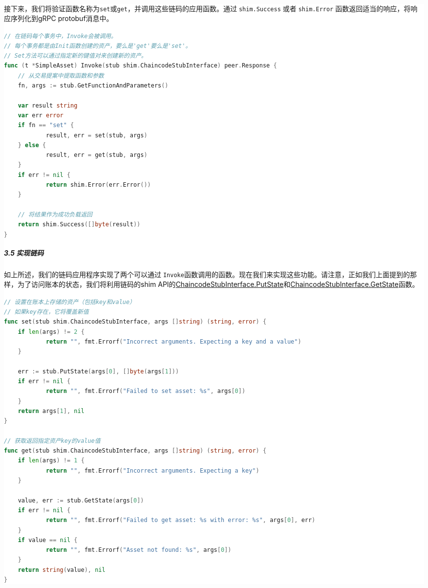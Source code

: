 接下来，我们将验证函数名称为`set`或`get`，并调用这些链码的应用函数。通过 `shim.Success` 或者 `shim.Error` 函数返回适当的响应，将响应序列化到gRPC protobuf消息中。

```go
// 在链码每个事务中，Invoke会被调用。
// 每个事务都是由Init函数创建的资产，要么是'get'要么是'set'。 
// Set方法可以通过指定新的键值对来创建新的资产。
func (t *SimpleAsset) Invoke(stub shim.ChaincodeStubInterface) peer.Response {
    // 从交易提案中提取函数和参数
    fn, args := stub.GetFunctionAndParameters()

    var result string
    var err error
    if fn == "set" {
            result, err = set(stub, args)
    } else {
            result, err = get(stub, args)
    }
    if err != nil {
            return shim.Error(err.Error())
    }

    // 将结果作为成功负载返回
    return shim.Success([]byte(result))
}
```

##### 3.5 实现链码

如上所述，我们的链码应用程序实现了两个可以通过 `Invoke`函数调用的函数。现在我们来实现这些功能。请注意，正如我们上面提到的那样，为了访问账本的状态，我们将利用链码的shim API的[ChaincodeStubInterface.PutState](https://godoc.org/github.com/hyperledger/fabric/core/chaincode/shim#ChaincodeStub.PutState)和[ChaincodeStubInterface.GetState](https://godoc.org/github.com/hyperledger/fabric/core/chaincode/shim#ChaincodeStub.GetState)函数。 

```go
// 设置在账本上存储的资产（包括key和value）
// 如果key存在，它将覆盖新值
func set(stub shim.ChaincodeStubInterface, args []string) (string, error) {
    if len(args) != 2 {
            return "", fmt.Errorf("Incorrect arguments. Expecting a key and a value")
    }

    err := stub.PutState(args[0], []byte(args[1]))
    if err != nil {
            return "", fmt.Errorf("Failed to set asset: %s", args[0])
    }
    return args[1], nil
}

// 获取返回指定资产key的value值
func get(stub shim.ChaincodeStubInterface, args []string) (string, error) {
    if len(args) != 1 {
            return "", fmt.Errorf("Incorrect arguments. Expecting a key")
    }

    value, err := stub.GetState(args[0])
    if err != nil {
            return "", fmt.Errorf("Failed to get asset: %s with error: %s", args[0], err)
    }
    if value == nil {
            return "", fmt.Errorf("Asset not found: %s", args[0])
    }
    return string(value), nil
}
```
